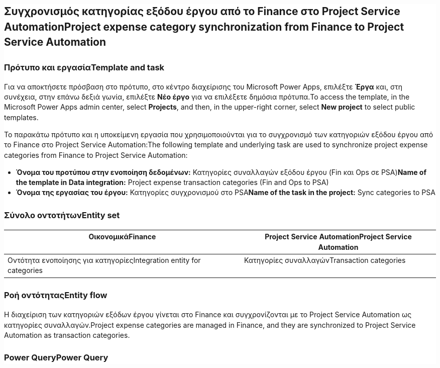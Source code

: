 ## <a name="project-expense-category-synchronization-from-finance-to-project-service-automation"></a><span data-ttu-id="e1e1b-131">Συγχρονισμός κατηγορίας εξόδου έργου από το Finance στο Project Service Automation</span><span class="sxs-lookup"><span data-stu-id="e1e1b-131">Project expense category synchronization from Finance to Project Service Automation</span></span>

### <a name="template-and-task"></a><span data-ttu-id="e1e1b-132">Πρότυπο και εργασία</span><span class="sxs-lookup"><span data-stu-id="e1e1b-132">Template and task</span></span>

<span data-ttu-id="e1e1b-133">Για να αποκτήσετε πρόσβαση στο πρότυπο, στο κέντρο διαχείρισης του Microsoft Power Apps, επιλέξτε **Έργα** και, στη συνέχεια, στην επάνω δεξιά γωνία, επιλέξτε **Νέο έργο** για να επιλέξετε δημόσια πρότυπα.</span><span class="sxs-lookup"><span data-stu-id="e1e1b-133">To access the template, in the Microsoft Power Apps admin center, select **Projects**, and then, in the upper-right corner, select **New project** to select public templates.</span></span>

<span data-ttu-id="e1e1b-134">Το παρακάτω πρότυπο και η υποκείμενη εργασία που χρησιμοποιούνται για το συγχρονισμό των κατηγοριών εξόδου έργου από το Finance στο Project Service Automation:</span><span class="sxs-lookup"><span data-stu-id="e1e1b-134">The following template and underlying task are used to synchronize project expense categories from Finance to Project Service Automation:</span></span>

- <span data-ttu-id="e1e1b-135">**Όνομα του προτύπου στην ενοποίηση δεδομένων:** Κατηγορίες συναλλαγών εξόδου έργου (Fin και Ops σε PSA)</span><span class="sxs-lookup"><span data-stu-id="e1e1b-135">**Name of the template in Data integration:** Project expense transaction categories (Fin and Ops to PSA)</span></span>
- <span data-ttu-id="e1e1b-136">**Όνομα της εργασίας του έργου:** Κατηγορίες συγχρονισμού στο PSA</span><span class="sxs-lookup"><span data-stu-id="e1e1b-136">**Name of the task in the project:** Sync categories to PSA</span></span>

### <a name="entity-set"></a><span data-ttu-id="e1e1b-137">Σύνολο οντοτήτων</span><span class="sxs-lookup"><span data-stu-id="e1e1b-137">Entity set</span></span>

| <span data-ttu-id="e1e1b-138">Οικονομικά</span><span class="sxs-lookup"><span data-stu-id="e1e1b-138">Finance</span></span>                           | <span data-ttu-id="e1e1b-139">Project Service Automation</span><span class="sxs-lookup"><span data-stu-id="e1e1b-139">Project Service Automation</span></span> |
|-----------------------------------|----------------------------|
| <span data-ttu-id="e1e1b-140">Οντότητα ενοποίησης για κατηγορίες</span><span class="sxs-lookup"><span data-stu-id="e1e1b-140">Integration entity for categories</span></span> | <span data-ttu-id="e1e1b-141">Κατηγορίες συναλλαγών</span><span class="sxs-lookup"><span data-stu-id="e1e1b-141">Transaction categories</span></span>     |

### <a name="entity-flow"></a><span data-ttu-id="e1e1b-142">Ροή οντότητας</span><span class="sxs-lookup"><span data-stu-id="e1e1b-142">Entity flow</span></span>

<span data-ttu-id="e1e1b-143">Η διαχείριση των κατηγοριών εξόδων έργου γίνεται στο Finance και συγχρονίζονται με το Project Service Automation ως κατηγορίες συναλλαγών.</span><span class="sxs-lookup"><span data-stu-id="e1e1b-143">Project expense categories are managed in Finance, and they are synchronized to Project Service Automation as transaction categories.</span></span>

### <a name="power-query"></a><span data-ttu-id="e1e1b-144">Power Query</span><span class="sxs-lookup"><span data-stu-id="e1e1b-144">Power Query</span></span>
